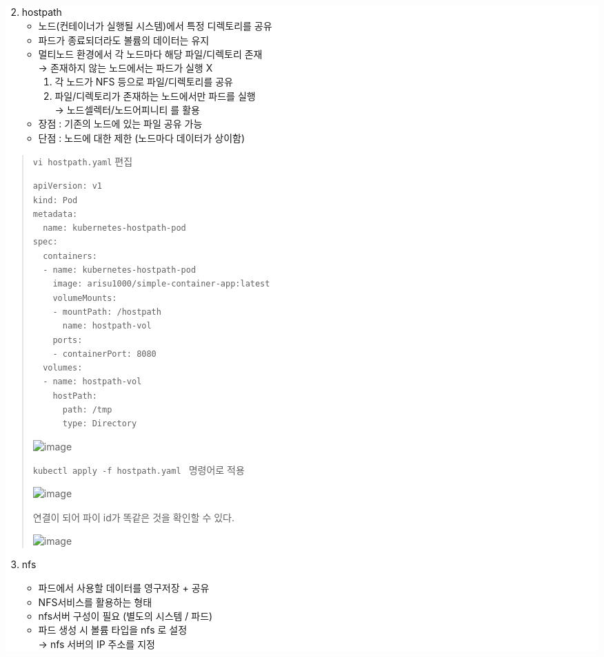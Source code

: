 
2. hostpath
   - 노드(컨테이너가 실행될 시스템)에서 특정 디렉토리를 공유
   - 파드가 종료되더라도 볼륨의 데이터는 유지
   - 멀티노드 환경에서 각 노드마다 해당 파일/디렉토리 존재<br>→ 존재하지 않는 노드에서는 파드가 실행 X
     1. 각 노드가 NFS 등으로 파일/디렉토리를 공유
     2. 파일/디렉토리가 존재하는 노드에서만 파드를 실행<br>→ 노드셀렉터/노드어피니티 를 활용
   - 장점 : 기존의 노드에 있는 파일 공유 가능
   - 단점 : 노드에 대한 제한 (노드마다 데이터가 상이함)

> `vi hostpath.yaml` 편집
>
> ```
> apiVersion: v1
> kind: Pod
> metadata:
>   name: kubernetes-hostpath-pod
> spec:
>   containers:
>   - name: kubernetes-hostpath-pod
>     image: arisu1000/simple-container-app:latest
>     volumeMounts:
>     - mountPath: /hostpath
>       name: hostpath-vol
>     ports:
>     - containerPort: 8080
>   volumes:
>   - name: hostpath-vol
>     hostPath:
>       path: /tmp
>       type: Directory
> ```
>
> ![image](https://user-images.githubusercontent.com/78403443/192674547-599a09e0-38f1-4090-adb0-62505b20a4a3.png)
>
> `kubectl apply -f hostpath.yaml ` 명령어로 적용
>
> ![image](https://user-images.githubusercontent.com/78403443/192675797-9c12bf36-1bee-4a48-9e3e-4140b92040b6.png)
>
> 연결이 되어 파이 id가 똑같은 것을 확인할 수 있다.
>
> ![image](https://user-images.githubusercontent.com/78403443/192676397-f9db0851-d62a-4f44-93c4-d199e762b506.png)

3. nfs

   - 파드에서 사용할 데이터를 영구저장 + 공유
   - NFS서비스를 활용하는 형태
   - nfs서버 구성이 필요 (별도의 시스템 / 파드)
   - 파드 생성 시 볼륨 타입을 nfs 로 설정<br>→ nfs 서버의 IP 주소를 지정
